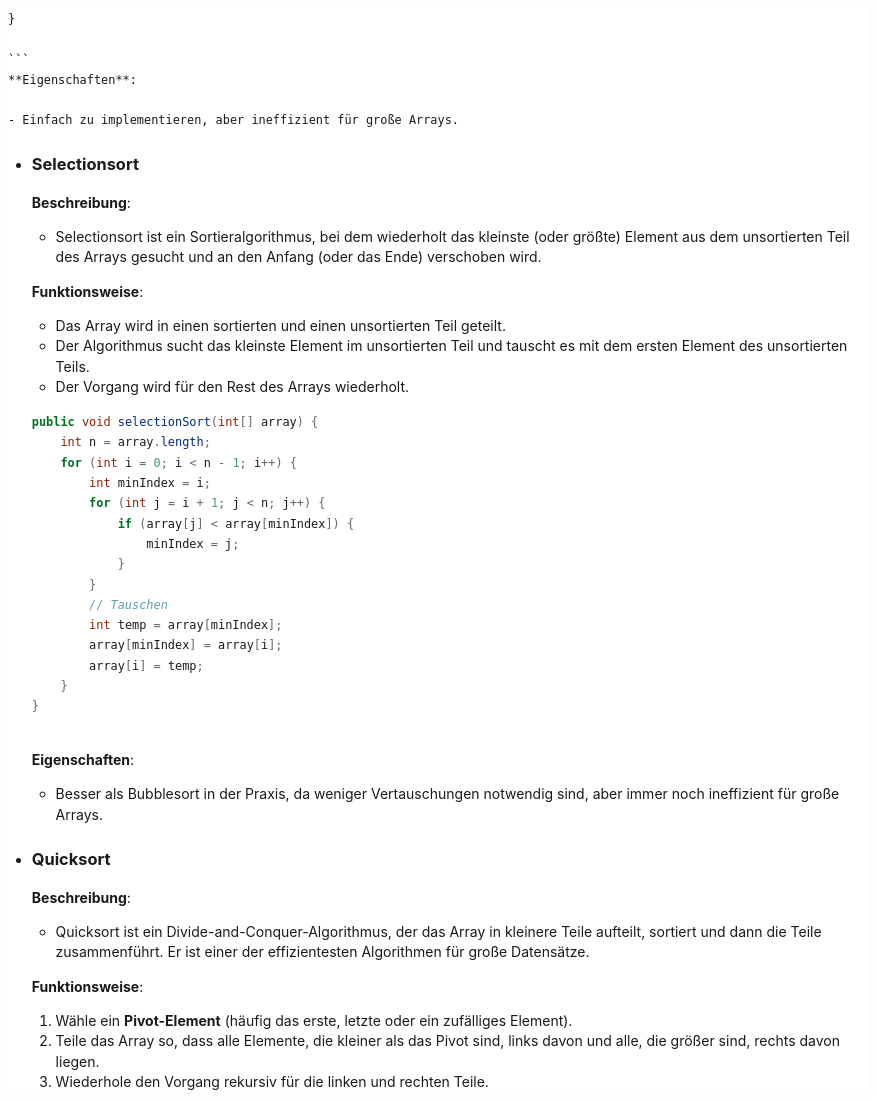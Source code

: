 	}
	
	```
	**Eigenschaften**:
	
	- Einfach zu implementieren, aber ineffizient für große Arrays.


- ###  **Selectionsort**
	
	**Beschreibung**:
	
	- Selectionsort ist ein Sortieralgorithmus, bei dem wiederholt das kleinste (oder größte) Element aus dem unsortierten Teil des Arrays gesucht und an den Anfang (oder das Ende) verschoben wird.
	
	**Funktionsweise**:
	
	- Das Array wird in einen sortierten und einen unsortierten Teil geteilt.
	- Der Algorithmus sucht das kleinste Element im unsortierten Teil und tauscht es mit dem ersten Element des unsortierten Teils.
	- Der Vorgang wird für den Rest des Arrays wiederholt.
	```java
	public void selectionSort(int[] array) {
		int n = array.length;
		for (int i = 0; i < n - 1; i++) {
			int minIndex = i;
			for (int j = i + 1; j < n; j++) {
				if (array[j] < array[minIndex]) {
					minIndex = j;
				}
			}
			// Tauschen
			int temp = array[minIndex];
			array[minIndex] = array[i];
			array[i] = temp;
		}
	}
		
	```
	**Eigenschaften**:
	
	- Besser als Bubblesort in der Praxis, da weniger Vertauschungen notwendig sind, aber immer noch ineffizient für große Arrays.

- ### **Quicksort**
	
	**Beschreibung**:
	
	- Quicksort ist ein Divide-and-Conquer-Algorithmus, der das Array in kleinere Teile aufteilt, sortiert und dann die Teile zusammenführt. Er ist einer der effizientesten Algorithmen für große Datensätze.
	
	**Funktionsweise**:
	
	1. Wähle ein **Pivot-Element** (häufig das erste, letzte oder ein zufälliges Element).
	2. Teile das Array so, dass alle Elemente, die kleiner als das Pivot sind, links davon und alle, die größer sind, rechts davon liegen.
	3. Wiederhole den Vorgang rekursiv für die linken und rechten Teile.
	